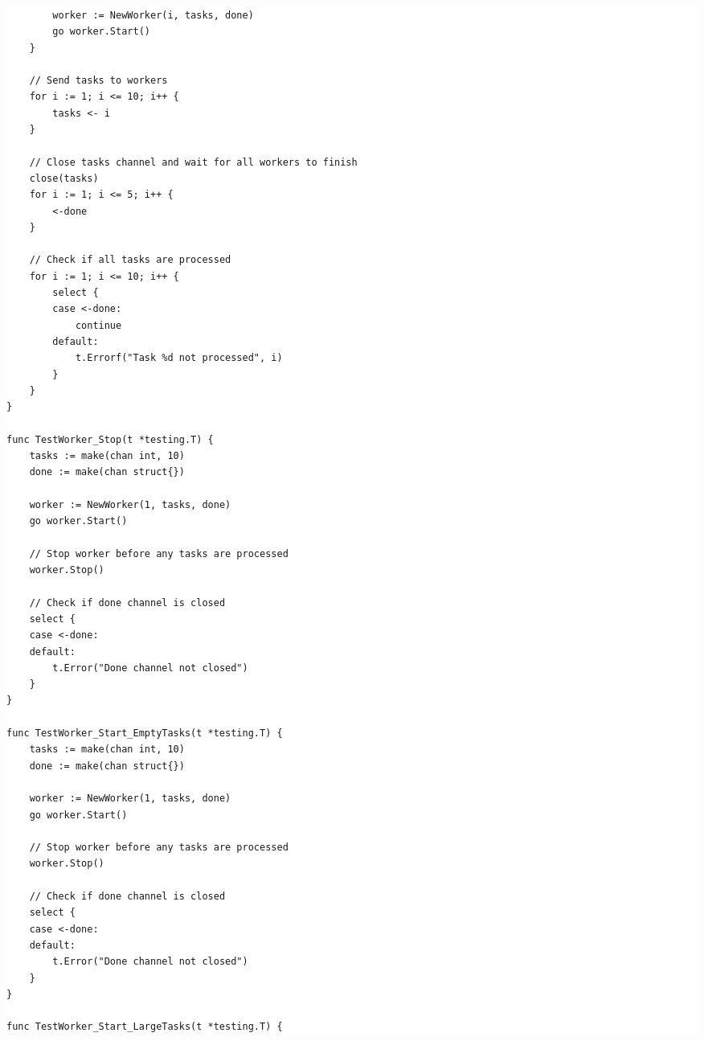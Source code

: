 ```golang
		worker := NewWorker(i, tasks, done)
		go worker.Start()
	}

	// Send tasks to workers
	for i := 1; i <= 10; i++ {
		tasks <- i
	}

	// Close tasks channel and wait for all workers to finish
	close(tasks)
	for i := 1; i <= 5; i++ {
		<-done
	}

	// Check if all tasks are processed
	for i := 1; i <= 10; i++ {
		select {
		case <-done:
			continue
		default:
			t.Errorf("Task %d not processed", i)
		}
	}
}

func TestWorker_Stop(t *testing.T) {
	tasks := make(chan int, 10)
	done := make(chan struct{})

	worker := NewWorker(1, tasks, done)
	go worker.Start()

	// Stop worker before any tasks are processed
	worker.Stop()

	// Check if done channel is closed
	select {
	case <-done:
	default:
		t.Error("Done channel not closed")
	}
}

func TestWorker_Start_EmptyTasks(t *testing.T) {
	tasks := make(chan int, 10)
	done := make(chan struct{})

	worker := NewWorker(1, tasks, done)
	go worker.Start()

	// Stop worker before any tasks are processed
	worker.Stop()

	// Check if done channel is closed
	select {
	case <-done:
	default:
		t.Error("Done channel not closed")
	}
}

func TestWorker_Start_LargeTasks(t *testing.T) {
```